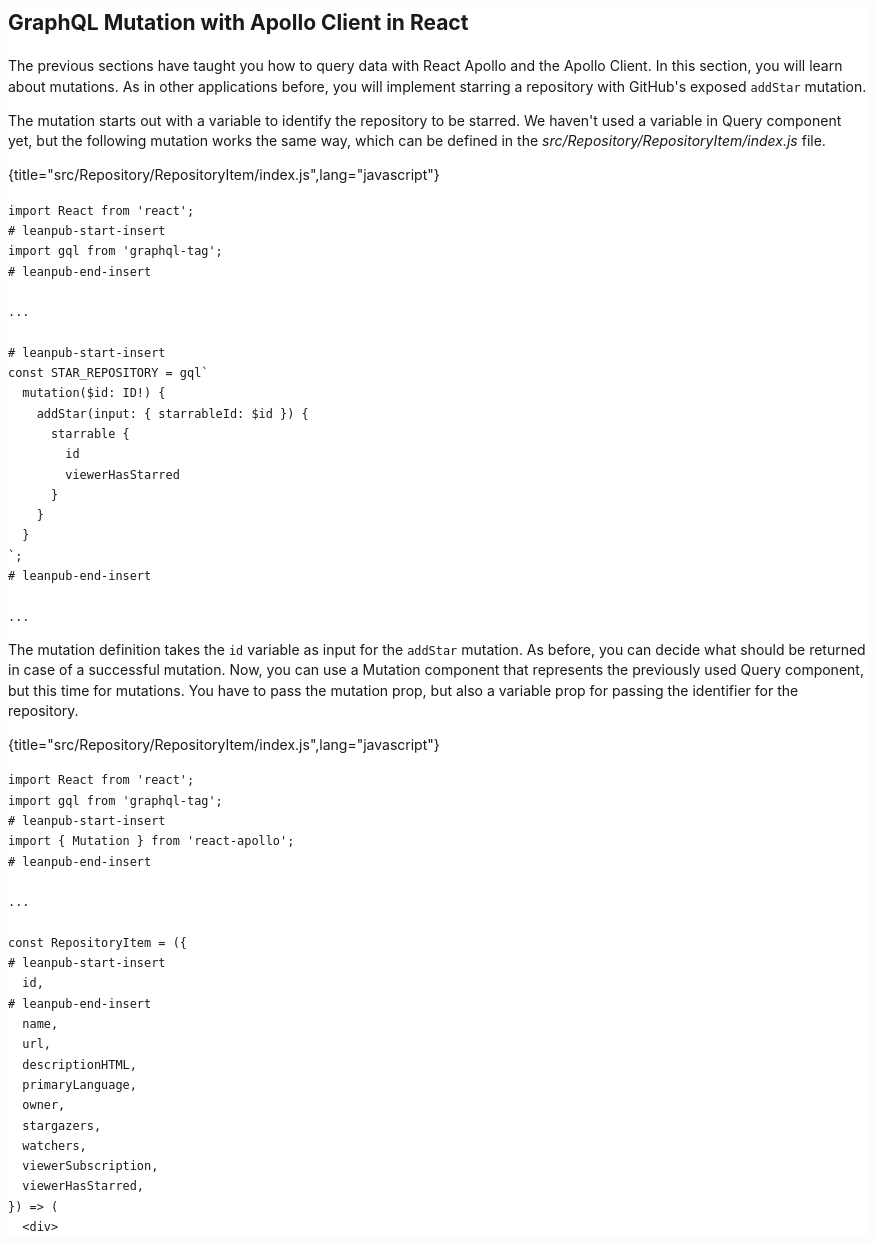## GraphQL Mutation with Apollo Client in React

The previous sections have taught you how to query data with React Apollo and the Apollo Client. In this section, you will learn about mutations. As in other applications before, you will implement starring a repository with GitHub's exposed `addStar` mutation.

The mutation starts out with a variable to identify the repository to be starred. We haven't used a variable in Query component yet, but the following mutation works the same way, which can be defined in the *src/Repository/RepositoryItem/index.js* file.

{title="src/Repository/RepositoryItem/index.js",lang="javascript"}
~~~~~~~~
import React from 'react';
# leanpub-start-insert
import gql from 'graphql-tag';
# leanpub-end-insert

...

# leanpub-start-insert
const STAR_REPOSITORY = gql`
  mutation($id: ID!) {
    addStar(input: { starrableId: $id }) {
      starrable {
        id
        viewerHasStarred
      }
    }
  }
`;
# leanpub-end-insert

...
~~~~~~~~

The mutation definition takes the `id` variable as input for the `addStar` mutation. As before, you can decide what should be returned in case of a successful mutation. Now, you can use a Mutation component that represents the previously used Query component, but this time for mutations. You have to pass the mutation prop, but also a variable prop for passing the identifier for the repository.

{title="src/Repository/RepositoryItem/index.js",lang="javascript"}
~~~~~~~~
import React from 'react';
import gql from 'graphql-tag';
# leanpub-start-insert
import { Mutation } from 'react-apollo';
# leanpub-end-insert

...

const RepositoryItem = ({
# leanpub-start-insert
  id,
# leanpub-end-insert
  name,
  url,
  descriptionHTML,
  primaryLanguage,
  owner,
  stargazers,
  watchers,
  viewerSubscription,
  viewerHasStarred,
}) => (
  <div>
~~~~~~~~